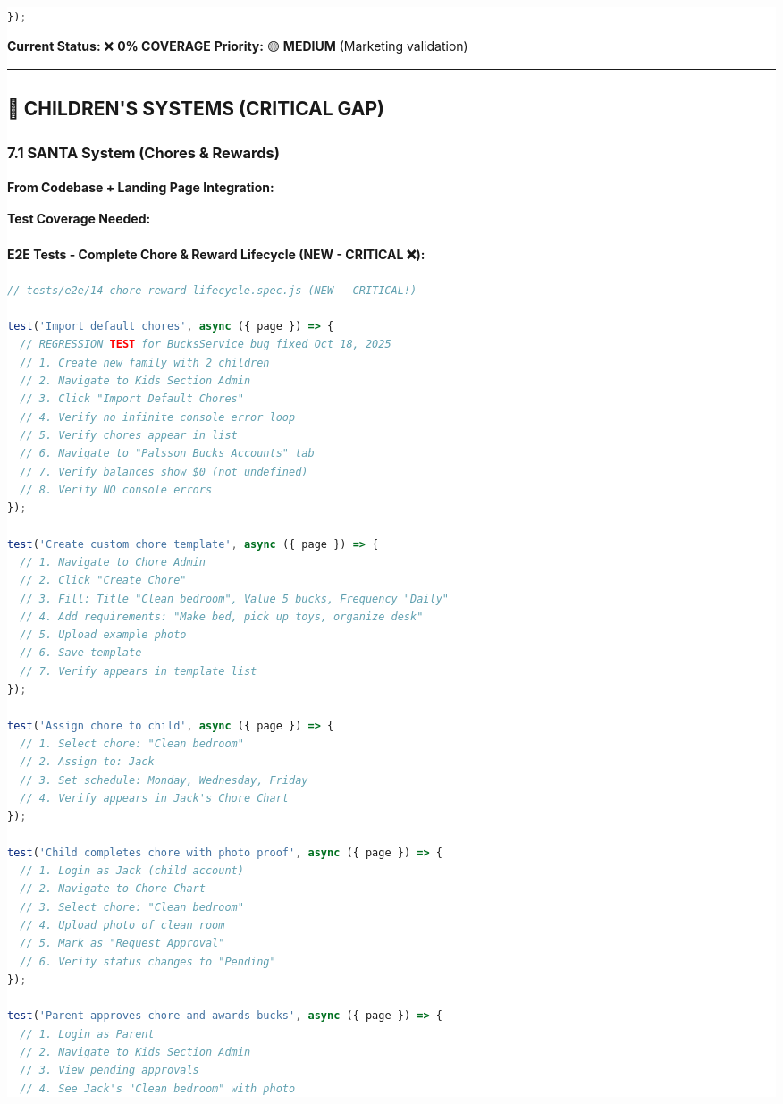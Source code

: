 ```javascript
});
```

**Current Status:** ❌ **0% COVERAGE**
**Priority:** 🟡 **MEDIUM** (Marketing validation)

---

## 🧒 **CHILDREN'S SYSTEMS (CRITICAL GAP)**

### 7.1 SANTA System (Chores & Rewards)
**From Codebase + Landing Page Integration:**

**Test Coverage Needed:**

#### **E2E Tests - Complete Chore & Reward Lifecycle (NEW - CRITICAL ❌):**
```javascript
// tests/e2e/14-chore-reward-lifecycle.spec.js (NEW - CRITICAL!)

test('Import default chores', async ({ page }) => {
  // REGRESSION TEST for BucksService bug fixed Oct 18, 2025
  // 1. Create new family with 2 children
  // 2. Navigate to Kids Section Admin
  // 3. Click "Import Default Chores"
  // 4. Verify no infinite console error loop
  // 5. Verify chores appear in list
  // 6. Navigate to "Palsson Bucks Accounts" tab
  // 7. Verify balances show $0 (not undefined)
  // 8. Verify NO console errors
});

test('Create custom chore template', async ({ page }) => {
  // 1. Navigate to Chore Admin
  // 2. Click "Create Chore"
  // 3. Fill: Title "Clean bedroom", Value 5 bucks, Frequency "Daily"
  // 4. Add requirements: "Make bed, pick up toys, organize desk"
  // 5. Upload example photo
  // 6. Save template
  // 7. Verify appears in template list
});

test('Assign chore to child', async ({ page }) => {
  // 1. Select chore: "Clean bedroom"
  // 2. Assign to: Jack
  // 3. Set schedule: Monday, Wednesday, Friday
  // 4. Verify appears in Jack's Chore Chart
});

test('Child completes chore with photo proof', async ({ page }) => {
  // 1. Login as Jack (child account)
  // 2. Navigate to Chore Chart
  // 3. Select chore: "Clean bedroom"
  // 4. Upload photo of clean room
  // 5. Mark as "Request Approval"
  // 6. Verify status changes to "Pending"
});

test('Parent approves chore and awards bucks', async ({ page }) => {
  // 1. Login as Parent
  // 2. Navigate to Kids Section Admin
  // 3. View pending approvals
  // 4. See Jack's "Clean bedroom" with photo
```